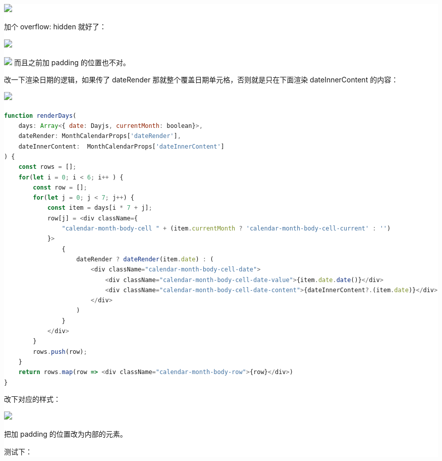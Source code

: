 ![](https://p3-juejin.byteimg.com/tos-cn-i-k3u1fbpfcp/f4ee9ca327fb4055bfd4baa90ab6b2ff~tplv-k3u1fbpfcp-jj-mark:0:0:0:0:q75.image#?w=2220&h=950&s=89363&e=png&b=a7cc4f)

加个 overflow: hidden 就好了：

![](https://p3-juejin.byteimg.com/tos-cn-i-k3u1fbpfcp/5c4b48ab99454401b610bfe3805f5737~tplv-k3u1fbpfcp-jj-mark:0:0:0:0:q75.image#?w=1024&h=862&s=113803&e=png&b=1f1f1f)

![](https://p3-juejin.byteimg.com/tos-cn-i-k3u1fbpfcp/a95bb3ea12364443bf5cc50a6eb934cc~tplv-k3u1fbpfcp-jj-mark:0:0:0:0:q75.image#?w=2434&h=1402&s=209214&e=png&b=a7cc4f)
而且之前加 padding 的位置也不对。

改一下渲染日期的逻辑，如果传了 dateRender 那就整个覆盖日期单元格，否则就是只在下面渲染 dateInnerContent 的内容：

![](https://p1-juejin.byteimg.com/tos-cn-i-k3u1fbpfcp/9e331642accc41e1b6d1d903d3f703ca~tplv-k3u1fbpfcp-jj-mark:0:0:0:0:q75.image#?w=1914&h=1034&s=272471&e=png&b=1f1f1f)

```javascript
function renderDays(
    days: Array<{ date: Dayjs, currentMonth: boolean}>,
    dateRender: MonthCalendarProps['dateRender'],
    dateInnerContent:  MonthCalendarProps['dateInnerContent']
) {
    const rows = [];
    for(let i = 0; i < 6; i++ ) {
        const row = [];
        for(let j = 0; j < 7; j++) {
            const item = days[i * 7 + j];
            row[j] = <div className={
                "calendar-month-body-cell " + (item.currentMonth ? 'calendar-month-body-cell-current' : '')
            }>
                {
                    dateRender ? dateRender(item.date) : (
                        <div className="calendar-month-body-cell-date">
                            <div className="calendar-month-body-cell-date-value">{item.date.date()}</div>
                            <div className="calendar-month-body-cell-date-content">{dateInnerContent?.(item.date)}</div>
                        </div>
                    )
                }
            </div>
        }
        rows.push(row);
    }
    return rows.map(row => <div className="calendar-month-body-row">{row}</div>)
}
```
改下对应的样式：

![](https://p6-juejin.byteimg.com/tos-cn-i-k3u1fbpfcp/33bd14fe20b44cb8950b55dd02aa69e0~tplv-k3u1fbpfcp-jj-mark:0:0:0:0:q75.image#?w=830&h=790&s=103467&e=png&b=202020)

把加 padding 的位置改为内部的元素。

测试下：
